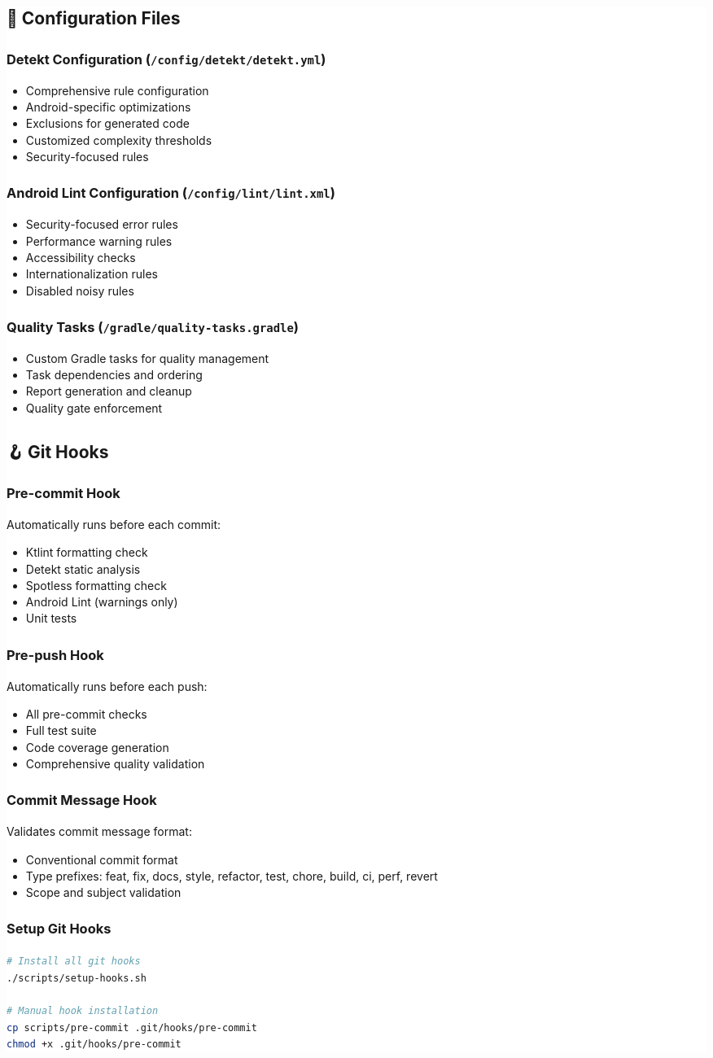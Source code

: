 ## 🔧 Configuration Files

### Detekt Configuration (`/config/detekt/detekt.yml`)
- Comprehensive rule configuration
- Android-specific optimizations
- Exclusions for generated code
- Customized complexity thresholds
- Security-focused rules

### Android Lint Configuration (`/config/lint/lint.xml`)
- Security-focused error rules
- Performance warning rules
- Accessibility checks
- Internationalization rules
- Disabled noisy rules

### Quality Tasks (`/gradle/quality-tasks.gradle`)
- Custom Gradle tasks for quality management
- Task dependencies and ordering
- Report generation and cleanup
- Quality gate enforcement

## 🪝 Git Hooks

### Pre-commit Hook
Automatically runs before each commit:
- Ktlint formatting check
- Detekt static analysis
- Spotless formatting check
- Android Lint (warnings only)
- Unit tests

### Pre-push Hook
Automatically runs before each push:
- All pre-commit checks
- Full test suite
- Code coverage generation
- Comprehensive quality validation

### Commit Message Hook
Validates commit message format:
- Conventional commit format
- Type prefixes: feat, fix, docs, style, refactor, test, chore, build, ci, perf, revert
- Scope and subject validation

### Setup Git Hooks
```bash
# Install all git hooks
./scripts/setup-hooks.sh

# Manual hook installation
cp scripts/pre-commit .git/hooks/pre-commit
chmod +x .git/hooks/pre-commit
```
